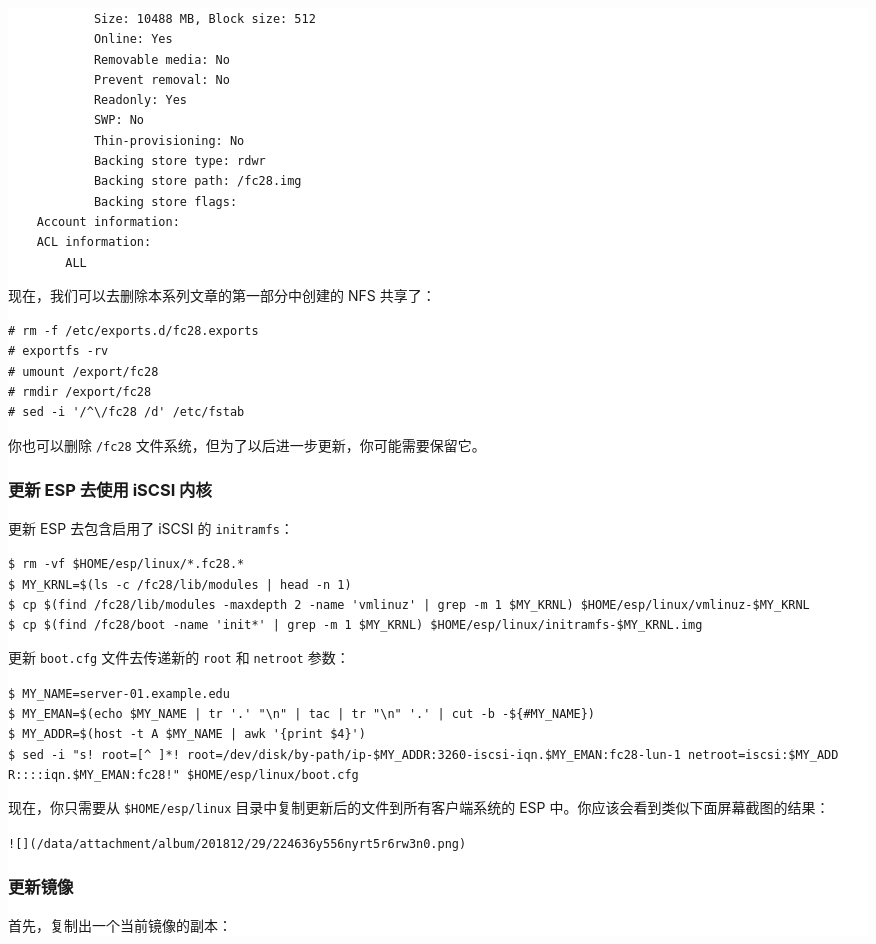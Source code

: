 ```shell
            Size: 10488 MB, Block size: 512
            Online: Yes
            Removable media: No
            Prevent removal: No
            Readonly: Yes
            SWP: No 
            Thin-provisioning: No
            Backing store type: rdwr
            Backing store path: /fc28.img
            Backing store flags:
    Account information:
    ACL information:
        ALL
```

现在，我们可以去删除本系列文章的第一部分中创建的 NFS 共享了：

```shell
# rm -f /etc/exports.d/fc28.exports
# exportfs -rv
# umount /export/fc28
# rmdir /export/fc28
# sed -i '/^\/fc28 /d' /etc/fstab
```

你也可以删除 `/fc28` 文件系统，但为了以后进一步更新，你可能需要保留它。

### 更新 ESP 去使用 iSCSI 内核

更新 ESP 去包含启用了 iSCSI 的 `initramfs`：

```shell
$ rm -vf $HOME/esp/linux/*.fc28.*
$ MY_KRNL=$(ls -c /fc28/lib/modules | head -n 1)
$ cp $(find /fc28/lib/modules -maxdepth 2 -name 'vmlinuz' | grep -m 1 $MY_KRNL) $HOME/esp/linux/vmlinuz-$MY_KRNL
$ cp $(find /fc28/boot -name 'init*' | grep -m 1 $MY_KRNL) $HOME/esp/linux/initramfs-$MY_KRNL.img
```

更新 `boot.cfg` 文件去传递新的 `root` 和 `netroot` 参数：

```shell
$ MY_NAME=server-01.example.edu
$ MY_EMAN=$(echo $MY_NAME | tr '.' "\n" | tac | tr "\n" '.' | cut -b -${#MY_NAME})
$ MY_ADDR=$(host -t A $MY_NAME | awk '{print $4}')
$ sed -i "s! root=[^ ]*! root=/dev/disk/by-path/ip-$MY_ADDR:3260-iscsi-iqn.$MY_EMAN:fc28-lun-1 netroot=iscsi:$MY_ADDR::::iqn.$MY_EMAN:fc28!" $HOME/esp/linux/boot.cfg
```

现在，你只需要从 `$HOME/esp/linux` 目录中复制更新后的文件到所有客户端系统的 ESP 中。你应该会看到类似下面屏幕截图的结果：

`![](/data/attachment/album/201812/29/224636y556nyrt5r6rw3n0.png)`

### 更新镜像

首先，复制出一个当前镜像的副本：
